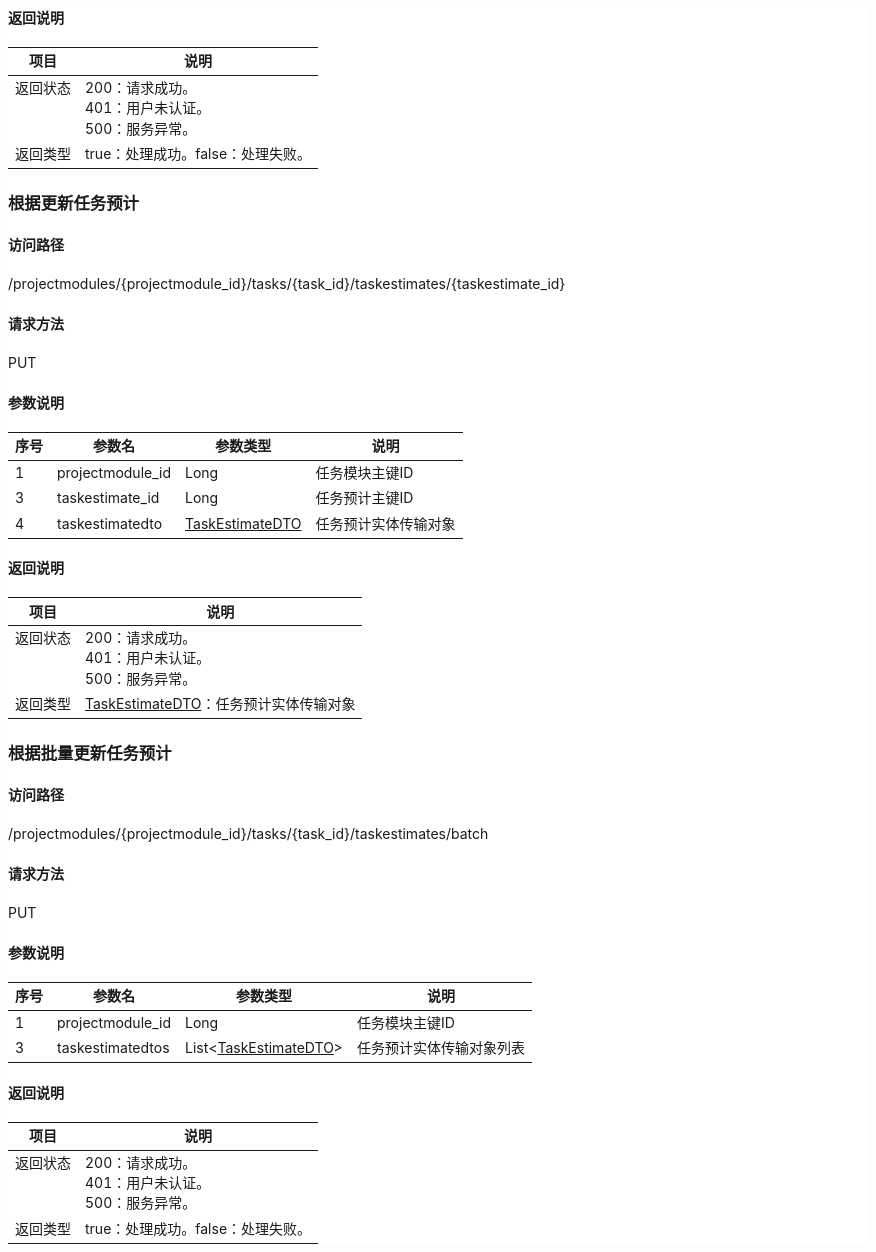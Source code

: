 #### 返回说明
| 项目 | 说明 |
| ---- | ---- |
| 返回状态 | 200：请求成功。<br>401：用户未认证。<br>500：服务异常。 |
| 返回类型 | true：处理成功。false：处理失败。 |

### 根据更新任务预计
#### 访问路径
/projectmodules/{projectmodule_id}/tasks/{task_id}/taskestimates/{taskestimate_id}

#### 请求方法
PUT

#### 参数说明
| 序号 | 参数名 | 参数类型 | 说明 |
| ---- | ---- | ---- | ---- |
| 1 | projectmodule_id | Long | 任务模块主键ID |/r/n| 2 | task_id | Long | 任务主键ID |
| 3 | taskestimate_id | Long | 任务预计主键ID |
| 4 | taskestimatedto | [TaskEstimateDTO](#TaskEstimateDTO) | 任务预计实体传输对象 |

#### 返回说明
| 项目 | 说明 |
| ---- | ---- |
| 返回状态 | 200：请求成功。<br>401：用户未认证。<br>500：服务异常。 |
| 返回类型 | [TaskEstimateDTO](#TaskEstimateDTO)：任务预计实体传输对象 |

### 根据批量更新任务预计
#### 访问路径
/projectmodules/{projectmodule_id}/tasks/{task_id}/taskestimates/batch

#### 请求方法
PUT

#### 参数说明
| 序号 | 参数名 | 参数类型 | 说明 |
| ---- | ---- | ---- | ---- |
| 1 | projectmodule_id | Long | 任务模块主键ID |/r/n| 2 | task_id | Long | 任务主键ID |
| 3 | taskestimatedtos | List<[TaskEstimateDTO](#TaskEstimateDTO)> | 任务预计实体传输对象列表 |

#### 返回说明
| 项目 | 说明 |
| ---- | ---- |
| 返回状态 | 200：请求成功。<br>401：用户未认证。<br>500：服务异常。 |
| 返回类型 | true：处理成功。false：处理失败。 |
